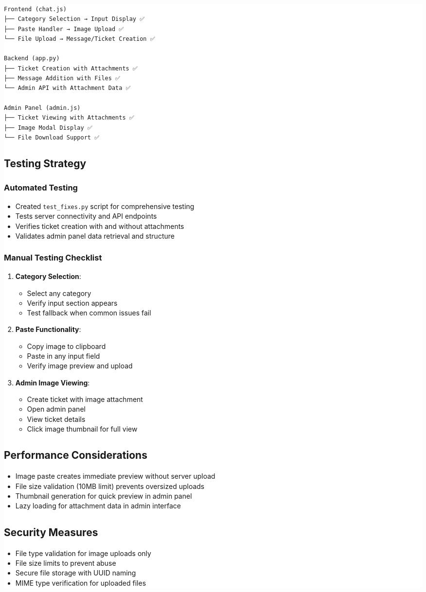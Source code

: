```
Frontend (chat.js)
├── Category Selection → Input Display ✅
├── Paste Handler → Image Upload ✅
└── File Upload → Message/Ticket Creation ✅

Backend (app.py)
├── Ticket Creation with Attachments ✅
├── Message Addition with Files ✅
└── Admin API with Attachment Data ✅

Admin Panel (admin.js)
├── Ticket Viewing with Attachments ✅
├── Image Modal Display ✅
└── File Download Support ✅
```

## Testing Strategy

### Automated Testing
- Created `test_fixes.py` script for comprehensive testing
- Tests server connectivity and API endpoints
- Verifies ticket creation with and without attachments
- Validates admin panel data retrieval and structure

### Manual Testing Checklist
1. **Category Selection**: 
   - Select any category
   - Verify input section appears
   - Test fallback when common issues fail

2. **Paste Functionality**:
   - Copy image to clipboard
   - Paste in any input field
   - Verify image preview and upload

3. **Admin Image Viewing**:
   - Create ticket with image attachment
   - Open admin panel
   - View ticket details
   - Click image thumbnail for full view

## Performance Considerations
- Image paste creates immediate preview without server upload
- File size validation (10MB limit) prevents oversized uploads
- Thumbnail generation for quick preview in admin panel
- Lazy loading for attachment data in admin interface

## Security Measures
- File type validation for image uploads only
- File size limits to prevent abuse
- Secure file storage with UUID naming
- MIME type verification for uploaded files

